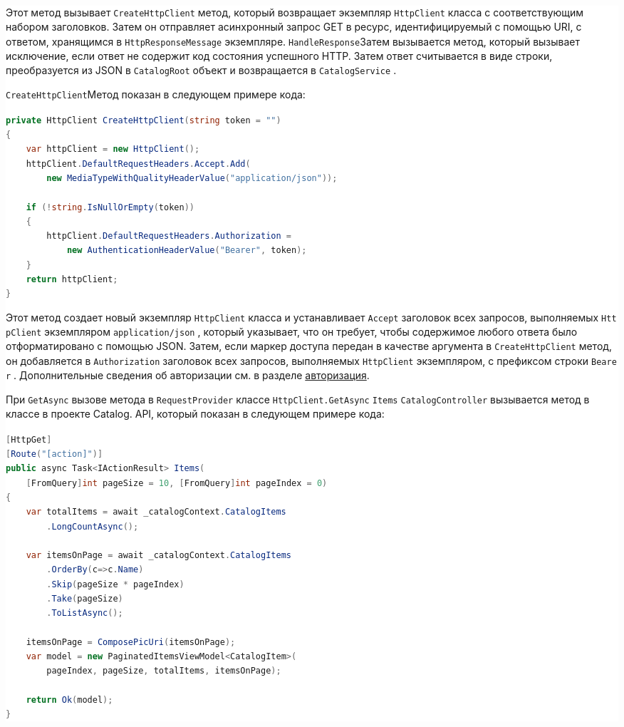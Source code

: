 Этот метод вызывает `CreateHttpClient` метод, который возвращает экземпляр `HttpClient` класса с соответствующим набором заголовков. Затем он отправляет асинхронный запрос GET в ресурс, идентифицируемый с помощью URI, с ответом, хранящимся в `HttpResponseMessage` экземпляре. `HandleResponse`Затем вызывается метод, который вызывает исключение, если ответ не содержит код состояния успешного HTTP. Затем ответ считывается в виде строки, преобразуется из JSON в `CatalogRoot` объект и возвращается в `CatalogService` .

`CreateHttpClient`Метод показан в следующем примере кода:

```csharp
private HttpClient CreateHttpClient(string token = "")  
{  
    var httpClient = new HttpClient();  
    httpClient.DefaultRequestHeaders.Accept.Add(  
        new MediaTypeWithQualityHeaderValue("application/json"));  

    if (!string.IsNullOrEmpty(token))  
    {  
        httpClient.DefaultRequestHeaders.Authorization =   
            new AuthenticationHeaderValue("Bearer", token);  
    }  
    return httpClient;  
}
```

Этот метод создает новый экземпляр `HttpClient` класса и устанавливает `Accept` заголовок всех запросов, выполняемых `HttpClient` экземпляром `application/json` , который указывает, что он требует, чтобы содержимое любого ответа было отформатировано с помощью JSON. Затем, если маркер доступа передан в качестве аргумента в `CreateHttpClient` метод, он добавляется в `Authorization` заголовок всех запросов, выполняемых `HttpClient` экземпляром, с префиксом строки `Bearer` . Дополнительные сведения об авторизации см. в разделе [авторизация](~/xamarin-forms/enterprise-application-patterns/authentication-and-authorization.md#authorization).

При `GetAsync` вызове метода в `RequestProvider` классе `HttpClient.GetAsync` `Items` `CatalogController` вызывается метод в классе в проекте Catalog. API, который показан в следующем примере кода:

```csharp
[HttpGet]  
[Route("[action]")]  
public async Task<IActionResult> Items(  
    [FromQuery]int pageSize = 10, [FromQuery]int pageIndex = 0)  
{  
    var totalItems = await _catalogContext.CatalogItems  
        .LongCountAsync();  

    var itemsOnPage = await _catalogContext.CatalogItems  
        .OrderBy(c=>c.Name)  
        .Skip(pageSize * pageIndex)  
        .Take(pageSize)  
        .ToListAsync();  

    itemsOnPage = ComposePicUri(itemsOnPage);  
    var model = new PaginatedItemsViewModel<CatalogItem>(  
        pageIndex, pageSize, totalItems, itemsOnPage);             

    return Ok(model);  
}
```
